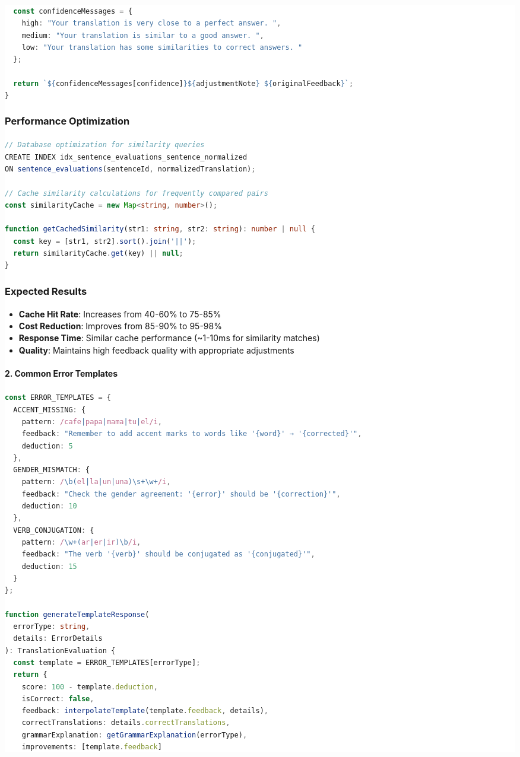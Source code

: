 ```typescript
  const confidenceMessages = {
    high: "Your translation is very close to a perfect answer. ",
    medium: "Your translation is similar to a good answer. ",
    low: "Your translation has some similarities to correct answers. "
  };
  
  return `${confidenceMessages[confidence]}${adjustmentNote} ${originalFeedback}`;
}
```

### Performance Optimization
```typescript
// Database optimization for similarity queries
CREATE INDEX idx_sentence_evaluations_sentence_normalized 
ON sentence_evaluations(sentenceId, normalizedTranslation);

// Cache similarity calculations for frequently compared pairs
const similarityCache = new Map<string, number>();

function getCachedSimilarity(str1: string, str2: string): number | null {
  const key = [str1, str2].sort().join('||');
  return similarityCache.get(key) || null;
}
```

### Expected Results
- **Cache Hit Rate**: Increases from 40-60% to 75-85%
- **Cost Reduction**: Improves from 85-90% to 95-98%
- **Response Time**: Similar cache performance (~1-10ms for similarity matches)
- **Quality**: Maintains high feedback quality with appropriate adjustments

#### 2. Common Error Templates
```typescript
const ERROR_TEMPLATES = {
  ACCENT_MISSING: {
    pattern: /cafe|papa|mama|tu|el/i,
    feedback: "Remember to add accent marks to words like '{word}' → '{corrected}'",
    deduction: 5
  },
  GENDER_MISMATCH: {
    pattern: /\b(el|la|un|una)\s+\w+/i,
    feedback: "Check the gender agreement: '{error}' should be '{correction}'",
    deduction: 10
  },
  VERB_CONJUGATION: {
    pattern: /\w+(ar|er|ir)\b/i,
    feedback: "The verb '{verb}' should be conjugated as '{conjugated}'",
    deduction: 15
  }
};

function generateTemplateResponse(
  errorType: string, 
  details: ErrorDetails
): TranslationEvaluation {
  const template = ERROR_TEMPLATES[errorType];
  return {
    score: 100 - template.deduction,
    isCorrect: false,
    feedback: interpolateTemplate(template.feedback, details),
    correctTranslations: details.correctTranslations,
    grammarExplanation: getGrammarExplanation(errorType),
    improvements: [template.feedback]
```